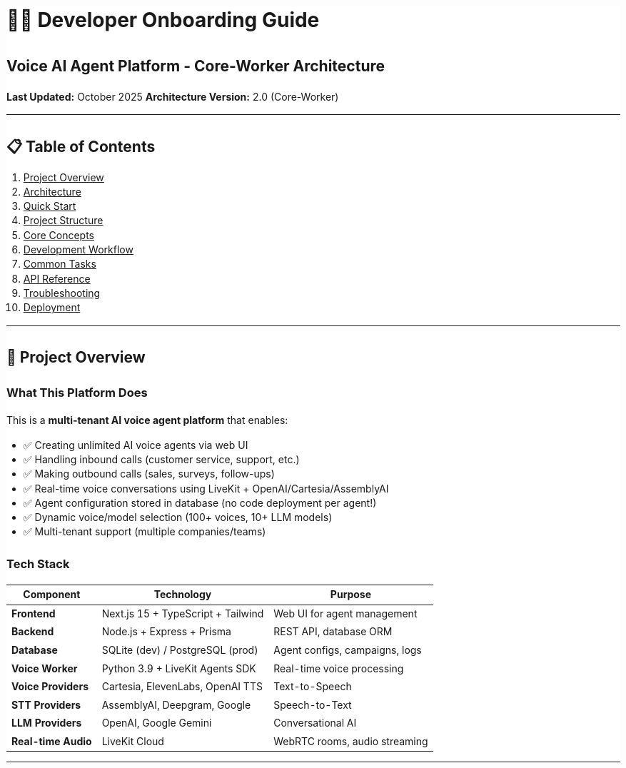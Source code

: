 # 👨‍💻 Developer Onboarding Guide
## Voice AI Agent Platform - Core-Worker Architecture

**Last Updated:** October 2025
**Architecture Version:** 2.0 (Core-Worker)

---

## 📋 Table of Contents

1. [Project Overview](#project-overview)
2. [Architecture](#architecture)
3. [Quick Start](#quick-start)
4. [Project Structure](#project-structure)
5. [Core Concepts](#core-concepts)
6. [Development Workflow](#development-workflow)
7. [Common Tasks](#common-tasks)
8. [API Reference](#api-reference)
9. [Troubleshooting](#troubleshooting)
10. [Deployment](#deployment)

---

## 🎯 Project Overview

### What This Platform Does

This is a **multi-tenant AI voice agent platform** that enables:

- ✅ Creating unlimited AI voice agents via web UI
- ✅ Handling inbound calls (customer service, support, etc.)
- ✅ Making outbound calls (sales, surveys, follow-ups)
- ✅ Real-time voice conversations using LiveKit + OpenAI/Cartesia/AssemblyAI
- ✅ Agent configuration stored in database (no code deployment per agent!)
- ✅ Dynamic voice/model selection (100+ voices, 10+ LLM models)
- ✅ Multi-tenant support (multiple companies/teams)

### Tech Stack

| Component | Technology | Purpose |
|-----------|-----------|---------|
| **Frontend** | Next.js 15 + TypeScript + Tailwind | Web UI for agent management |
| **Backend** | Node.js + Express + Prisma | REST API, database ORM |
| **Database** | SQLite (dev) / PostgreSQL (prod) | Agent configs, campaigns, logs |
| **Voice Worker** | Python 3.9 + LiveKit Agents SDK | Real-time voice processing |
| **Voice Providers** | Cartesia, ElevenLabs, OpenAI TTS | Text-to-Speech |
| **STT Providers** | AssemblyAI, Deepgram, Google | Speech-to-Text |
| **LLM Providers** | OpenAI, Google Gemini | Conversational AI |
| **Real-time Audio** | LiveKit Cloud | WebRTC rooms, audio streaming |

---